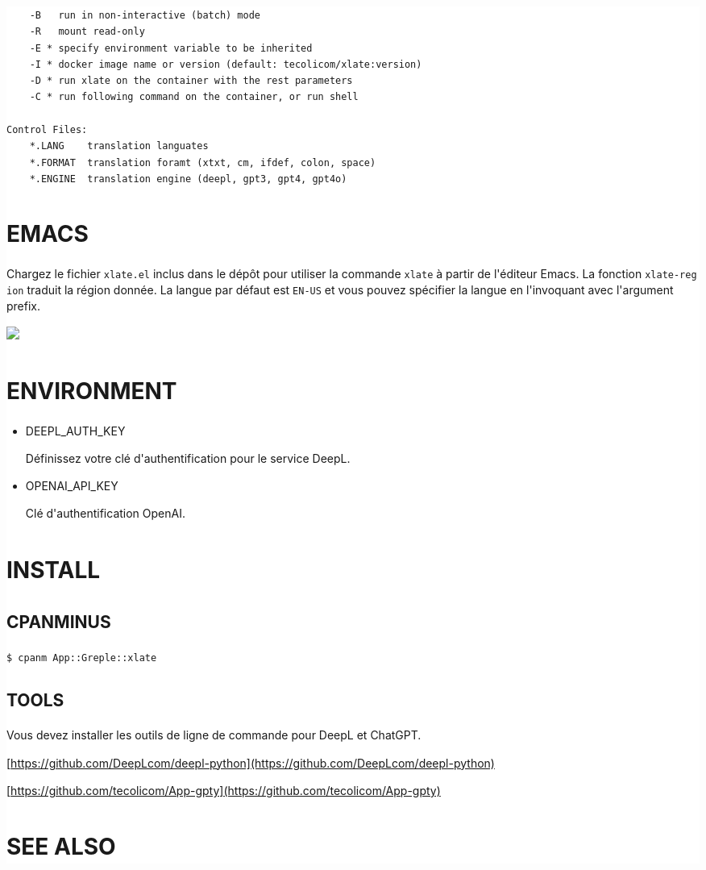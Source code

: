         -B   run in non-interactive (batch) mode
        -R   mount read-only
        -E * specify environment variable to be inherited
        -I * docker image name or version (default: tecolicom/xlate:version)
        -D * run xlate on the container with the rest parameters
        -C * run following command on the container, or run shell
    
    Control Files:
        *.LANG    translation languates
        *.FORMAT  translation foramt (xtxt, cm, ifdef, colon, space)
        *.ENGINE  translation engine (deepl, gpt3, gpt4, gpt4o)

# EMACS

Chargez le fichier `xlate.el` inclus dans le dépôt pour utiliser la commande `xlate` à partir de l'éditeur Emacs. La fonction `xlate-region` traduit la région donnée. La langue par défaut est `EN-US` et vous pouvez spécifier la langue en l'invoquant avec l'argument prefix.

<div>
    <p>
    <img width="750" src="https://raw.githubusercontent.com/kaz-utashiro/App-Greple-xlate/main/images/emacs.png">
    </p>
</div>

# ENVIRONMENT

- DEEPL\_AUTH\_KEY

    Définissez votre clé d'authentification pour le service DeepL.

- OPENAI\_API\_KEY

    Clé d'authentification OpenAI.

# INSTALL

## CPANMINUS

    $ cpanm App::Greple::xlate

## TOOLS

Vous devez installer les outils de ligne de commande pour DeepL et ChatGPT.

[https://github.com/DeepLcom/deepl-python](https://github.com/DeepLcom/deepl-python)

[https://github.com/tecolicom/App-gpty](https://github.com/tecolicom/App-gpty)

# SEE ALSO
